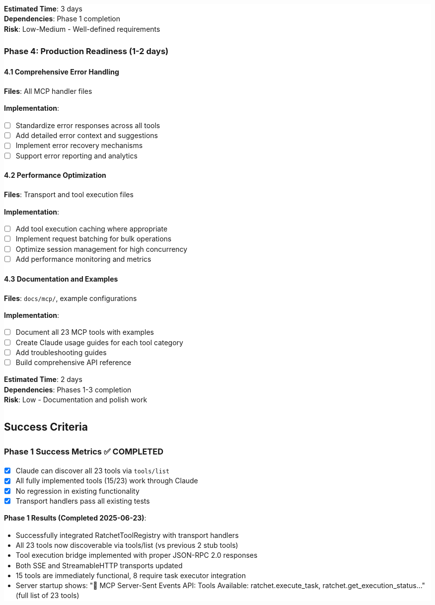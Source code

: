 **Estimated Time**: 3 days  
**Dependencies**: Phase 1 completion  
**Risk**: Low-Medium - Well-defined requirements

### Phase 4: Production Readiness (1-2 days)

#### 4.1 Comprehensive Error Handling
**Files**: All MCP handler files

**Implementation**:
- [ ] Standardize error responses across all tools
- [ ] Add detailed error context and suggestions
- [ ] Implement error recovery mechanisms
- [ ] Support error reporting and analytics

#### 4.2 Performance Optimization
**Files**: Transport and tool execution files

**Implementation**:
- [ ] Add tool execution caching where appropriate
- [ ] Implement request batching for bulk operations
- [ ] Optimize session management for high concurrency
- [ ] Add performance monitoring and metrics

#### 4.3 Documentation and Examples
**Files**: `docs/mcp/`, example configurations

**Implementation**:
- [ ] Document all 23 MCP tools with examples
- [ ] Create Claude usage guides for each tool category
- [ ] Add troubleshooting guides
- [ ] Build comprehensive API reference

**Estimated Time**: 2 days  
**Dependencies**: Phases 1-3 completion  
**Risk**: Low - Documentation and polish work

## Success Criteria

### Phase 1 Success Metrics ✅ COMPLETED
- [x] Claude can discover all 23 tools via `tools/list`
- [x] All fully implemented tools (15/23) work through Claude
- [x] No regression in existing functionality
- [x] Transport handlers pass all existing tests

**Phase 1 Results (Completed 2025-06-23)**:
- Successfully integrated RatchetToolRegistry with transport handlers
- All 23 tools now discoverable via tools/list (vs previous 2 stub tools)
- Tool execution bridge implemented with proper JSON-RPC 2.0 responses
- Both SSE and StreamableHTTP transports updated
- 15 tools are immediately functional, 8 require task executor integration
- Server startup shows: "🤖 MCP Server-Sent Events API: Tools Available: ratchet.execute_task, ratchet.get_execution_status..." (full list of 23 tools)
